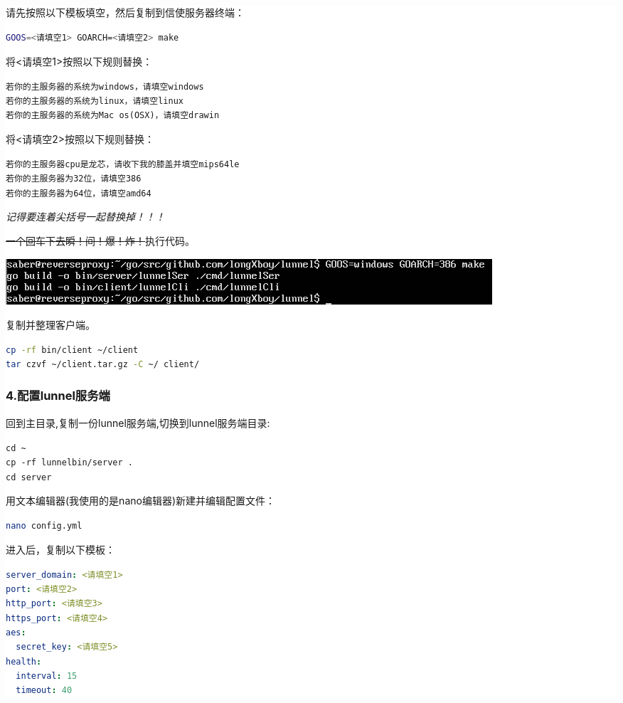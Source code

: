 请先按照以下模板填空，然后复制到信使服务器终端：

```bash
GOOS=<请填空1> GOARCH=<请填空2> make
```

将<请填空1>按照以下规则替换：

```
若你的主服务器的系统为windows，请填空windows
若你的主服务器的系统为linux，请填空linux
若你的主服务器的系统为Mac os(OSX)，请填空drawin
```

将<请填空2>按照以下规则替换：

```
若你的主服务器cpu是龙芯，请收下我的膝盖并填空mips64le
若你的主服务器为32位，请填空386
若你的主服务器为64位，请填空amd64
```

*记得要连着尖括号一起替换掉！！！*

~~一个回车下去瞬！间！爆！炸！~~执行代码。

![cross_make_lunnel](image/reverse_proxy/cross_make_lunnel.png)

复制并整理客户端。

```bash
cp -rf bin/client ~/client
tar czvf ~/client.tar.gz -C ~/ client/
```



### 4.配置lunnel服务端

回到主目录,复制一份lunnel服务端,切换到lunnel服务端目录:

```
cd ~
cp -rf lunnelbin/server .
cd server
```

用文本编辑器(我使用的是nano编辑器)新建并编辑配置文件：

```bash
nano config.yml
```

进入后，复制以下模板：

```yaml
server_domain: <请填空1>
port: <请填空2>
http_port: <请填空3>
https_port: <请填空4>
aes:
  secret_key: <请填空5>
health:
  interval: 15
  timeout: 40
```
